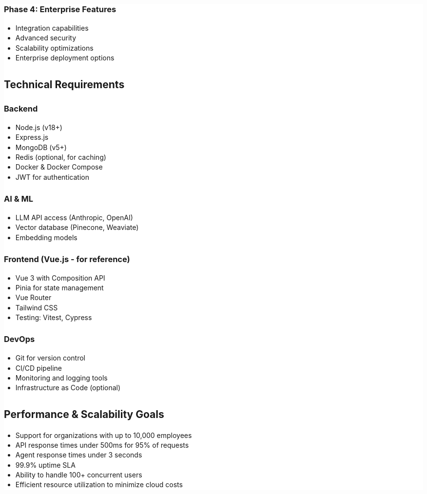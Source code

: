 ### Phase 4: Enterprise Features
- Integration capabilities
- Advanced security
- Scalability optimizations
- Enterprise deployment options

## Technical Requirements

### Backend
- Node.js (v18+)
- Express.js
- MongoDB (v5+)
- Redis (optional, for caching)
- Docker & Docker Compose
- JWT for authentication

### AI & ML
- LLM API access (Anthropic, OpenAI)
- Vector database (Pinecone, Weaviate)
- Embedding models

### Frontend (Vue.js - for reference)
- Vue 3 with Composition API
- Pinia for state management
- Vue Router
- Tailwind CSS
- Testing: Vitest, Cypress

### DevOps
- Git for version control
- CI/CD pipeline
- Monitoring and logging tools
- Infrastructure as Code (optional)

## Performance & Scalability Goals

- Support for organizations with up to 10,000 employees
- API response times under 500ms for 95% of requests
- Agent response times under 3 seconds
- 99.9% uptime SLA
- Ability to handle 100+ concurrent users
- Efficient resource utilization to minimize cloud costs
